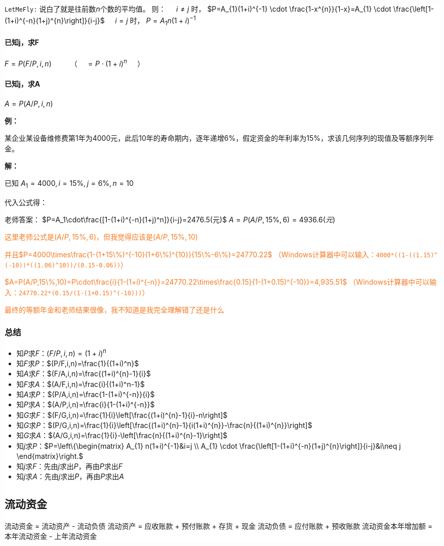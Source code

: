 ```LetMeFly:``` 说白了就是往前数$n$个数的平均值。
则：
$\quad i \neq j$ 时， $P=A_{1}(1+i)^{-1} \cdot \frac{1-x^{n}}{1-x}=A_{1} \cdot \frac{\left[1-(1+i)^{-n}(1+j)^{n}\right]}{i-j}$
$\quad i=j$ 时， $P=A_{1} n(1+i)^{-1}$

#### 已知j，求F

$F=P(F/P,i,n)$ $\quad\quad$（$\quad=P\cdot(1+i)^n\quad$ ）

#### 已知j，求A

$A=P(A/P,i,n)$

**例：**

某企业某设备维修费第1年为4000元，此后10年的寿命期内，逐年递增6%，假定资金的年利率为15%，求该几何序列的现值及等额序列年金。

**解：**

已知 $A_1=4000,i=15\%,j=6\%,n=10$

代入公式得：

老师答案：
$P=A_1\cdot\frac{[1-(1+i)^{-n}(1+j)^n]}{i-j}=2476.5(元)$
$A=P(A/P,15\%,6)=4936.6(元)$

<font color="#f47920">这里老师公式是$(A/P,15\%,6)$，但我觉得应该是$(A/P,15\%,10)$</font>

<font color="#f47920">并且$P=4000\times\frac{1-(1+15\%)^{-10}(1+6\%)^{10}}{15\%-6\%}=24770.22$ （Windows计算器中可以输入：```4000*((1-((1.15)^(-10))*((1.06)^10))/(0.15-0.06))```）</font>

<font color="#f47920">$A=P(A/P,15\%,10)=P\cdot\frac{i}{1-(1+i)^{-n}}=24770.22\times\frac{0.15}{1-(1+0.15)^{-10}}=4,935.51$ （Windows计算器中可以输入：```24770.22*(0.15/(1-(1+0.15)^(-10)))```）</font>

<font color="#f47920">最终的等额年金和老师结果很像，我不知道是我完全理解错了还是什么</font>

### 总结

+ 知$P$求$F$：$(F/P,i,n)=(1+i)^n$
+ 知$F$求$P$：$(P/F,i,n)=\frac{1}{(1+i)^n}$
+ 知$A$求$F$：$(F/A,i,n)=\frac{(1+i)^{n}-1}{i}$
+ 知$F$求$A$：$(A/F,i,n)=\frac{i}{(1+i)^n-1}$
+ 知$A$求$P$：$(P/A,i,n)=\frac{1-(1+i)^{-n}}{i}$
+ 知$P$求$A$：$(A/P,i,n)=\frac{i}{1-(1+i)^{-n}}$
+ 知$G$求$F$：$(F/G,i,n)=\frac{1}{i}\left[\frac{(1+i)^{n}-1}{i}-n\right]$
+ 知$G$求$P$：$(P/G,i,n)=\frac{1}{i}\left[\frac{(1+i)^{n}-1}{i(1+i)^{n}}-\frac{n}{(1+i)^{n}}\right]$
+ 知$G$求$A$：$(A/G,i,n)=\frac{1}{i}-\left[\frac{n}{(1+i)^{n}-1}\right]$
+ 知$j$求$P$：$P=\left\{\begin{matrix}
  A_{1} n(1+i)^{-1}&i=j \\
  A_{1} \cdot \frac{\left[1-(1+i)^{-n}(1+j)^{n}\right]}{i-j}&i\neq j
\end{matrix}\right.$
+ 知$j$求$F$：先由$j$求出$P$，再由$P$求出$F$
+ 知$j$求$A$：先由$j$求出$P$，再由$P$求出$A$

## 流动资金

流动资金 = 流动资产 - 流动负债
流动资产 = 应收账款 + 预付账款 + 存货 + 现金
流动负债 = 应付账款 + 预收账款
流动资金本年增加额 = 本年流动资金 - 上年流动资金
